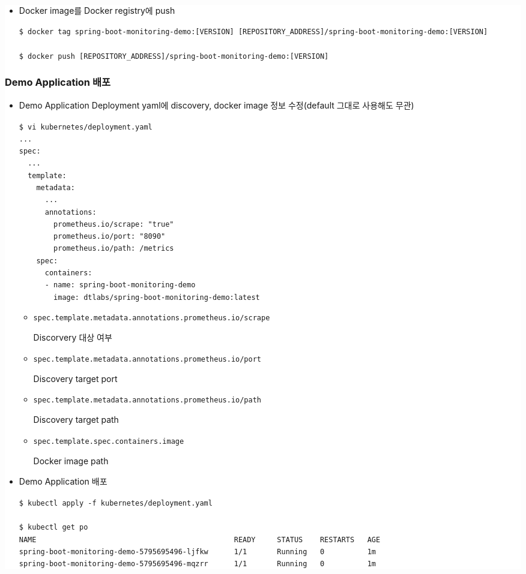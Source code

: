 - Docker image를 Docker registry에 push

  ```
  $ docker tag spring-boot-monitoring-demo:[VERSION] [REPOSITORY_ADDRESS]/spring-boot-monitoring-demo:[VERSION]

  $ docker push [REPOSITORY_ADDRESS]/spring-boot-monitoring-demo:[VERSION]
  ```

### Demo Application 배포

- Demo Application Deployment yaml에 discovery, docker image 정보 수정(default 그대로 사용해도 무관)

  ```
  $ vi kubernetes/deployment.yaml
  ...
  spec:
    ...
    template:
      metadata:
        ...
        annotations:
          prometheus.io/scrape: "true"
          prometheus.io/port: "8090"
          prometheus.io/path: /metrics
      spec:
        containers:
        - name: spring-boot-monitoring-demo
          image: dtlabs/spring-boot-monitoring-demo:latest
  ```

  - `spec.template.metadata.annotations.prometheus.io/scrape`

    Discorvery 대상 여부

  - `spec.template.metadata.annotations.prometheus.io/port`

    Discovery target port

  - `spec.template.metadata.annotations.prometheus.io/path`

    Discovery target path

  - `spec.template.spec.containers.image`

    Docker image path

- Demo Application 배포

  ```
  $ kubectl apply -f kubernetes/deployment.yaml

  $ kubectl get po
  NAME                                              READY     STATUS    RESTARTS   AGE
  spring-boot-monitoring-demo-5795695496-ljfkw      1/1       Running   0          1m
  spring-boot-monitoring-demo-5795695496-mqzrr      1/1       Running   0          1m
  ```
